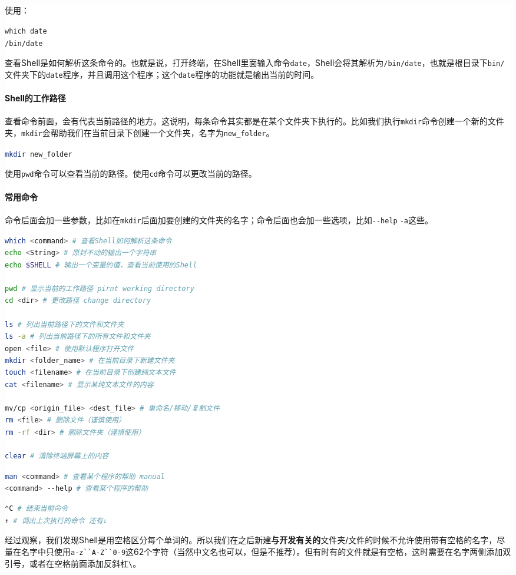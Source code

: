 使用：

```
which date
/bin/date
```

查看Shell是如何解析这条命令的。也就是说，打开终端，在Shell里面输入命令`date`，Shell会将其解析为`/bin/date`，也就是根目录下`bin/`文件夹下的`date`程序，并且调用这个程序；这个`date`程序的功能就是输出当前的时间。

#### Shell的工作路径

查看命令前面，会有代表当前路径的地方。这说明，每条命令其实都是在某个文件夹下执行的。比如我们执行`mkdir`命令创建一个新的文件夹，`mkdir`会帮助我们在当前目录下创建一个文件夹，名字为`new_folder`。

```sh
mkdir new_folder
```

使用`pwd`命令可以查看当前的路径。使用`cd`命令可以更改当前的路径。

#### 常用命令

命令后面会加一些参数，比如在`mkdir`后面加要创建的文件夹的名字；命令后面也会加一些选项，比如`--help` `-a`这些。

```sh
which <command> # 查看Shell如何解析这条命令
echo <String> # 原封不动的输出一个字符串
echo $SHELL # 输出一个变量的值，查看当前使用的Shell

pwd # 显示当前的工作路径 pirnt working directory
cd <dir> # 更改路径 change directory

ls # 列出当前路径下的文件和文件夹
ls -a # 列出当前路径下的所有文件和文件夹
open <file> # 使用默认程序打开文件
mkdir <folder_name> # 在当前目录下新建文件夹
touch <filename> # 在当前目录下创建纯文本文件
cat <filename> # 显示某纯文本文件的内容

mv/cp <origin_file> <dest_file> # 重命名/移动/复制文件
rm <file> # 删除文件（谨慎使用）
rm -rf <dir> # 删除文件夹（谨慎使用）

clear # 清除终端屏幕上的内容
```

```sh
man <command> # 查看某个程序的帮助 manual
<command> --help # 查看某个程序的帮助
```

```sh
⌃C # 结束当前命令
↑ # 调出上次执行的命令 还有↓
```

经过观察，我们发现Shell是用空格区分每个单词的。所以我们在之后新建**与开发有关的**文件夹/文件的时候不允许使用带有空格的名字，尽量在名字中只使用`a-z``A-Z``0-9`这62个字符（当然中文名也可以，但是不推荐）。但有时有的文件就是有空格，这时需要在名字两侧添加双引号，或者在空格前面添加反斜杠`\`。
